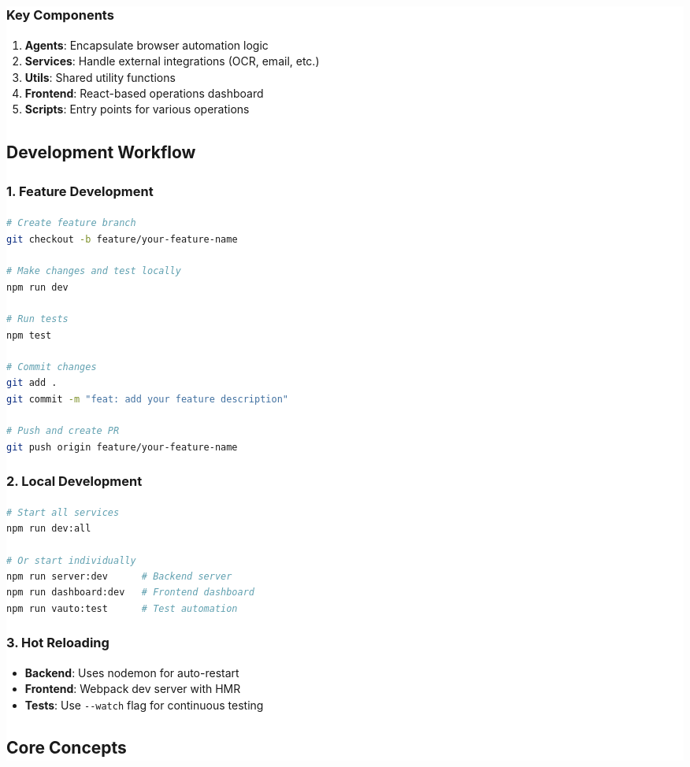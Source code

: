 ```
```

### Key Components

1. **Agents**: Encapsulate browser automation logic
2. **Services**: Handle external integrations (OCR, email, etc.)
3. **Utils**: Shared utility functions
4. **Frontend**: React-based operations dashboard
5. **Scripts**: Entry points for various operations

## Development Workflow

### 1. Feature Development

```bash
# Create feature branch
git checkout -b feature/your-feature-name

# Make changes and test locally
npm run dev

# Run tests
npm test

# Commit changes
git add .
git commit -m "feat: add your feature description"

# Push and create PR
git push origin feature/your-feature-name
```

### 2. Local Development

```bash
# Start all services
npm run dev:all

# Or start individually
npm run server:dev      # Backend server
npm run dashboard:dev   # Frontend dashboard
npm run vauto:test      # Test automation
```

### 3. Hot Reloading

- **Backend**: Uses nodemon for auto-restart
- **Frontend**: Webpack dev server with HMR
- **Tests**: Use `--watch` flag for continuous testing

## Core Concepts
